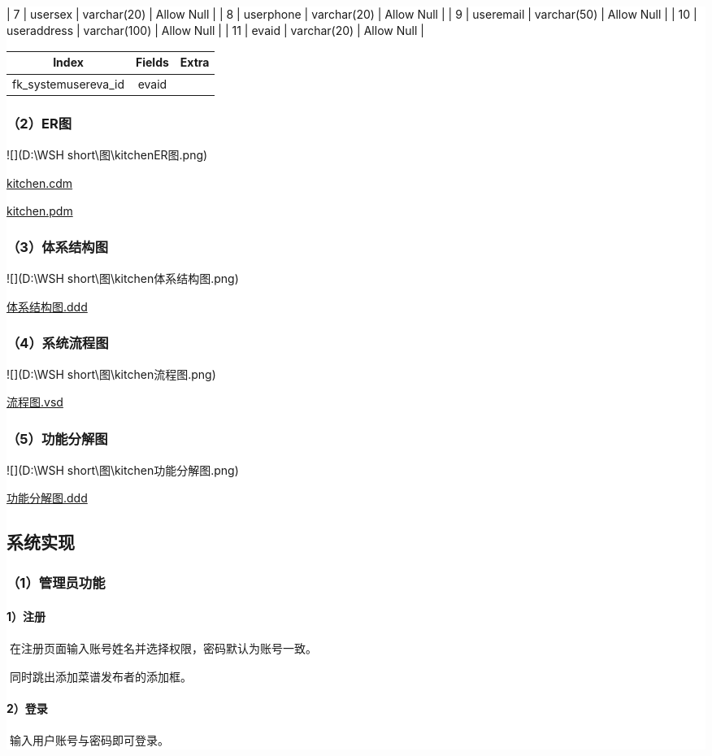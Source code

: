 |  7   |    usersex     | varchar(20)  | Allow Null  |
|  8   |   userphone    | varchar(20)  | Allow Null  |
|  9   |   useremail    | varchar(50)  | Allow Null  |
|  10  |  useraddress   | varchar(100) | Allow Null  |
|  11  |     evaid      | varchar(20)  | Allow Null  |

|        Index        | Fields | Extra |
| :-----------------: | :----: | :---: |
| fk_systemusereva_id | evaid  |       |

### （2）ER图

![](D:\WSH short\图\kitchenER图.png)

 [kitchen.cdm](ER\kitchen.cdm) 

 [kitchen.pdm](ER\kitchen.pdm) 

### （3）体系结构图

![](D:\WSH short\图\kitchen体系结构图.png)

 [体系结构图.ddd](图\体系结构图.ddd) 

### （4）系统流程图

![](D:\WSH short\图\kitchen流程图.png)

 [流程图.vsd](图\流程图.vsd) 

### （5）功能分解图

![](D:\WSH short\图\kitchen功能分解图.png)

 [功能分解图.ddd](图\功能分解图.ddd) 

## 系统实现

### （1）管理员功能

#### 	1）注册

​			在注册页面输入账号姓名并选择权限，密码默认为账号一致。

​			同时跳出添加菜谱发布者的添加框。

#### 	2）登录

​			输入用户账号与密码即可登录。
